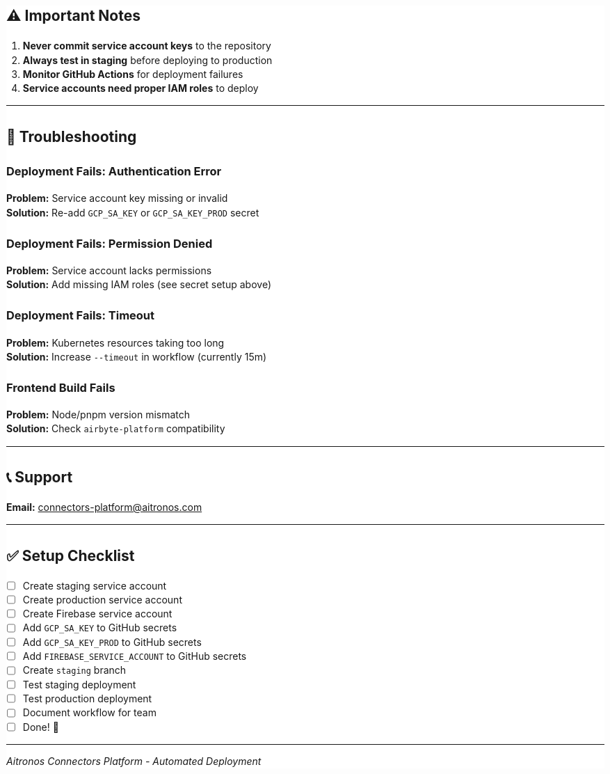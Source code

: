 
## ⚠️ Important Notes

1. **Never commit service account keys** to the repository
2. **Always test in staging** before deploying to production
3. **Monitor GitHub Actions** for deployment failures
4. **Service accounts need proper IAM roles** to deploy

---

## 🔧 Troubleshooting

### Deployment Fails: Authentication Error
**Problem:** Service account key missing or invalid  
**Solution:** Re-add `GCP_SA_KEY` or `GCP_SA_KEY_PROD` secret

### Deployment Fails: Permission Denied
**Problem:** Service account lacks permissions  
**Solution:** Add missing IAM roles (see secret setup above)

### Deployment Fails: Timeout
**Problem:** Kubernetes resources taking too long  
**Solution:** Increase `--timeout` in workflow (currently 15m)

### Frontend Build Fails
**Problem:** Node/pnpm version mismatch  
**Solution:** Check `airbyte-platform` compatibility

---

## 📞 Support

**Email:** connectors-platform@aitronos.com

---

## ✅ Setup Checklist

- [ ] Create staging service account
- [ ] Create production service account  
- [ ] Create Firebase service account
- [ ] Add `GCP_SA_KEY` to GitHub secrets
- [ ] Add `GCP_SA_KEY_PROD` to GitHub secrets
- [ ] Add `FIREBASE_SERVICE_ACCOUNT` to GitHub secrets
- [ ] Create `staging` branch
- [ ] Test staging deployment
- [ ] Test production deployment
- [ ] Document workflow for team
- [ ] Done! 🎉

---

*Aitronos Connectors Platform - Automated Deployment*

